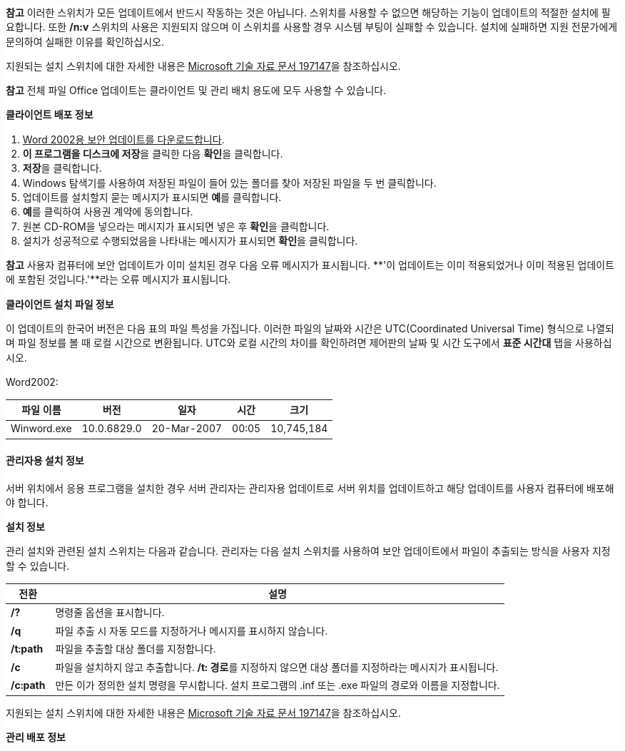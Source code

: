 **참고** 이러한 스위치가 모든 업데이트에서 반드시 작동하는 것은 아닙니다. 스위치를 사용할 수 없으면 해당하는 기능이 업데이트의 적절한 설치에 필요합니다. 또한 **/n:v** 스위치의 사용은 지원되지 않으며 이 스위치를 사용할 경우 시스템 부팅이 실패할 수 있습니다. 설치에 실패하면 지원 전문가에게 문의하여 실패한 이유를 확인하십시오.
  
지원되는 설치 스위치에 대한 자세한 내용은 [Microsoft 기술 자료 문서 197147](https://support.microsoft.com/kb/197147)을 참조하십시오.
  
**참고** 전체 파일 Office 업데이트는 클라이언트 및 관리 배치 용도에 모두 사용할 수 있습니다.
  
**클라이언트 배포 정보**
  
1.  [Word 2002용 보안 업데이트를 다운로드합니다](https://download.microsoft.com/download/4/d/c/4dc38db9-104f-4972-92d5-e14c81c27216/officexp-kb934394-fullfile-enu.exe).  
2.  **이 프로그램을 디스크에 저장**을 클릭한 다음 **확인**을 클릭합니다.  
3.  **저장**을 클릭합니다.  
4.  Windows 탐색기를 사용하여 저장된 파일이 들어 있는 폴더를 찾아 저장된 파일을 두 번 클릭합니다.  
5.  업데이트를 설치할지 묻는 메시지가 표시되면 **예**를 클릭합니다.  
6.  **예**를 클릭하여 사용권 계약에 동의합니다.  
7.  원본 CD-ROM을 넣으라는 메시지가 표시되면 넣은 후 **확인**을 클릭합니다.  
8.  설치가 성공적으로 수행되었음을 나타내는 메시지가 표시되면 **확인**을 클릭합니다.
  
**참고** 사용자 컴퓨터에 보안 업데이트가 이미 설치된 경우 다음 오류 메시지가 표시됩니다. **'이 업데이트는 이미 적용되었거나 이미 적용된 업데이트에 포함된 것입니다.'**라는 오류 메시지가 표시됩니다.
  
**클라이언트 설치 파일 정보**
  
이 업데이트의 한국어 버전은 다음 표의 파일 특성을 가집니다. 이러한 파일의 날짜와 시간은 UTC(Coordinated Universal Time) 형식으로 나열되며 파일 정보를 볼 때 로컬 시간으로 변환됩니다. UTC와 로컬 시간의 차이를 확인하려면 제어판의 날짜 및 시간 도구에서 **표준 시간대** 탭을 사용하십시오.
  
Word2002:
  
| 파일 이름   | 버전        | 일자        | 시간  | 크기       |  
|-------------|-------------|-------------|-------|------------|  
| Winword.exe | 10.0.6829.0 | 20-Mar-2007 | 00:05 | 10,745,184 |
  
#### 관리자용 설치 정보
  
서버 위치에서 응용 프로그램을 설치한 경우 서버 관리자는 관리자용 업데이트로 서버 위치를 업데이트하고 해당 업데이트를 사용자 컴퓨터에 배포해야 합니다.
  
**설치 정보**
  
관리 설치와 관련된 설치 스위치는 다음과 같습니다. 관리자는 다음 설치 스위치를 사용하여 보안 업데이트에서 파일이 추출되는 방식을 사용자 지정할 수 있습니다.
  
| 전환        | 설명                                                                                                        |  
|-------------|-------------------------------------------------------------------------------------------------------------|  
| **/?**      | 명령줄 옵션을 표시합니다.                                                                                   |  
| **/q**      | 파일 추출 시 자동 모드를 지정하거나 메시지를 표시하지 않습니다.                                             |  
| **/t:path** | 파일을 추출할 대상 폴더를 지정합니다.                                                                       |  
| **/c**      | 파일을 설치하지 않고 추출합니다. **/t: 경로**를 지정하지 않으면 대상 폴더를 지정하라는 메시지가 표시됩니다. |  
| **/c:path** | 만든 이가 정의한 설치 명령을 무시합니다. 설치 프로그램의 .inf 또는 .exe 파일의 경로와 이름을 지정합니다.    |
  
지원되는 설치 스위치에 대한 자세한 내용은 [Microsoft 기술 자료 문서 197147](https://support.microsoft.com/kb/197147)을 참조하십시오.
  
**관리 배포 정보**
  